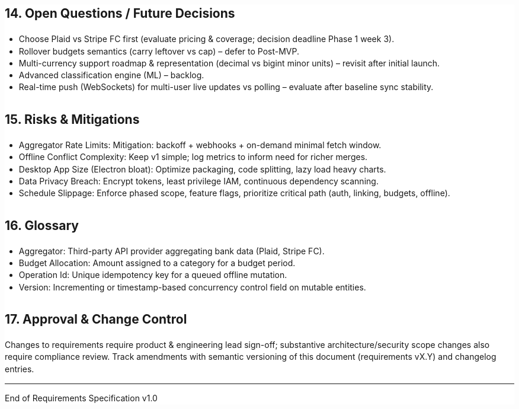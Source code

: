 ## 14. Open Questions / Future Decisions
- Choose Plaid vs Stripe FC first (evaluate pricing & coverage; decision deadline Phase 1 week 3).
- Rollover budgets semantics (carry leftover vs cap) – defer to Post-MVP.
- Multi-currency support roadmap & representation (decimal vs bigint minor units) – revisit after initial launch.
- Advanced classification engine (ML) – backlog.
- Real-time push (WebSockets) for multi-user live updates vs polling – evaluate after baseline sync stability.

## 15. Risks & Mitigations
- Aggregator Rate Limits: Mitigation: backoff + webhooks + on-demand minimal fetch window.
- Offline Conflict Complexity: Keep v1 simple; log metrics to inform need for richer merges.
- Desktop App Size (Electron bloat): Optimize packaging, code splitting, lazy load heavy charts.
- Data Privacy Breach: Encrypt tokens, least privilege IAM, continuous dependency scanning.
- Schedule Slippage: Enforce phased scope, feature flags, prioritize critical path (auth, linking, budgets, offline).

## 16. Glossary
- Aggregator: Third-party API provider aggregating bank data (Plaid, Stripe FC).
- Budget Allocation: Amount assigned to a category for a budget period.
- Operation Id: Unique idempotency key for a queued offline mutation.
- Version: Incrementing or timestamp-based concurrency control field on mutable entities.

## 17. Approval & Change Control
Changes to requirements require product & engineering lead sign-off; substantive architecture/security scope changes also require compliance review. Track amendments with semantic versioning of this document (requirements vX.Y) and changelog entries.

---
End of Requirements Specification v1.0
